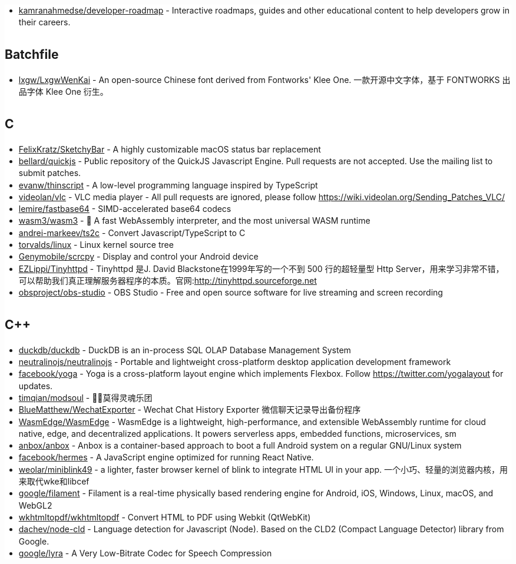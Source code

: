 - [kamranahmedse/developer-roadmap](https://github.com/kamranahmedse/developer-roadmap) - Interactive roadmaps, guides and other educational content to help developers grow in their careers.

## Batchfile 

- [lxgw/LxgwWenKai](https://github.com/lxgw/LxgwWenKai) - An open-source Chinese font derived from Fontworks' Klee One. 一款开源中文字体，基于 FONTWORKS 出品字体 Klee One 衍生。

## C 

- [FelixKratz/SketchyBar](https://github.com/FelixKratz/SketchyBar) - A highly customizable macOS status bar replacement
- [bellard/quickjs](https://github.com/bellard/quickjs) - Public repository of the QuickJS Javascript Engine. Pull requests are not accepted. Use the mailing list to submit patches.
- [evanw/thinscript](https://github.com/evanw/thinscript) - A low-level programming language inspired by TypeScript
- [videolan/vlc](https://github.com/videolan/vlc) - VLC media player - All pull requests are ignored, please follow https://wiki.videolan.org/Sending_Patches_VLC/
- [lemire/fastbase64](https://github.com/lemire/fastbase64) - SIMD-accelerated base64 codecs
- [wasm3/wasm3](https://github.com/wasm3/wasm3) - 🚀 A fast WebAssembly interpreter, and the most universal WASM runtime
- [andrei-markeev/ts2c](https://github.com/andrei-markeev/ts2c) - Convert Javascript/TypeScript to C
- [torvalds/linux](https://github.com/torvalds/linux) - Linux kernel source tree
- [Genymobile/scrcpy](https://github.com/Genymobile/scrcpy) - Display and control your Android device
- [EZLippi/Tinyhttpd](https://github.com/EZLippi/Tinyhttpd) - Tinyhttpd 是J. David Blackstone在1999年写的一个不到 500 行的超轻量型 Http Server，用来学习非常不错，可以帮助我们真正理解服务器程序的本质。官网:http://tinyhttpd.sourceforge.net
- [obsproject/obs-studio](https://github.com/obsproject/obs-studio) - OBS Studio - Free and open source software for live streaming and screen recording

## C++ 

- [duckdb/duckdb](https://github.com/duckdb/duckdb) - DuckDB is an in-process SQL OLAP Database Management System
- [neutralinojs/neutralinojs](https://github.com/neutralinojs/neutralinojs) - Portable and lightweight cross-platform desktop application development framework
- [facebook/yoga](https://github.com/facebook/yoga) - Yoga is a cross-platform layout engine which implements Flexbox. Follow https://twitter.com/yogalayout for updates.
- [timqian/modsoul](https://github.com/timqian/modsoul) - 🔨🔨莫得灵魂乐团
- [BlueMatthew/WechatExporter](https://github.com/BlueMatthew/WechatExporter) - Wechat Chat History Exporter 微信聊天记录导出备份程序
- [WasmEdge/WasmEdge](https://github.com/WasmEdge/WasmEdge) - WasmEdge is a lightweight, high-performance, and extensible WebAssembly runtime for cloud native, edge, and decentralized applications. It powers serverless apps, embedded functions, microservices, sm
- [anbox/anbox](https://github.com/anbox/anbox) - Anbox is a container-based approach to boot a full Android system on a regular GNU/Linux system
- [facebook/hermes](https://github.com/facebook/hermes) - A JavaScript engine optimized for running React Native.
- [weolar/miniblink49](https://github.com/weolar/miniblink49) - a lighter, faster browser kernel of blink to integrate HTML UI in your app. 一个小巧、轻量的浏览器内核，用来取代wke和libcef
- [google/filament](https://github.com/google/filament) - Filament is a real-time physically based rendering engine for Android, iOS, Windows, Linux, macOS, and WebGL2
- [wkhtmltopdf/wkhtmltopdf](https://github.com/wkhtmltopdf/wkhtmltopdf) - Convert HTML to PDF using Webkit (QtWebKit)
- [dachev/node-cld](https://github.com/dachev/node-cld) - Language detection for Javascript (Node). Based on the CLD2 (Compact Language Detector) library from Google.
- [google/lyra](https://github.com/google/lyra) - A Very Low-Bitrate Codec for Speech Compression
